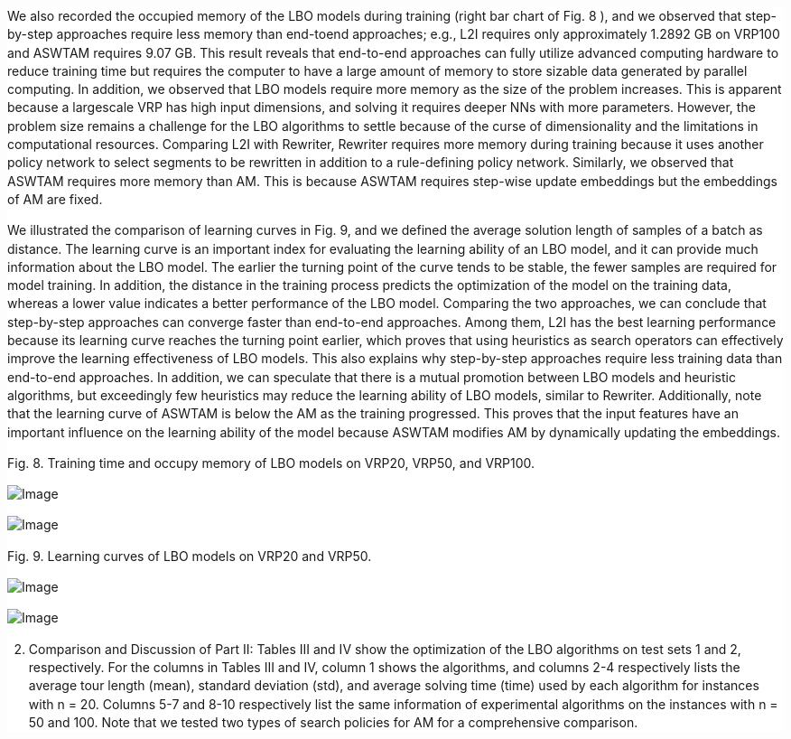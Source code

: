We also recorded the occupied memory of the LBO models during  training  (right  bar  chart  of Fig. 8 ),  and  we  observed that step-by-step approaches require less memory than end-toend approaches; e.g., L2I requires only approximately 1.2892 GB on VRP100 and ASWTAM requires 9.07 GB. This result reveals that end-to-end approaches can fully utilize advanced computing hardware to reduce training time but requires the computer to have a large amount of memory to store sizable data generated by parallel computing. In addition, we observed that LBO models require more memory as the size of  the  problem  increases.  This  is  apparent  because  a  largescale VRP has high input dimensions, and solving it requires deeper NNs with more parameters. However, the problem size remains a challenge for the LBO algorithms to settle because of the curse of dimensionality and the limitations in computational resources. Comparing L2I with Rewriter, Rewriter  requires  more  memory  during  training  because  it uses another policy network to select segments to be rewritten in  addition  to  a  rule-defining  policy  network.  Similarly,  we observed  that  ASWTAM  requires  more  memory  than  AM. This is because ASWTAM  requires step-wise update embeddings but the embeddings of AM are fixed.

We illustrated the comparison of learning curves in Fig. 9, and  we  defined  the  average  solution  length  of  samples  of  a batch as distance. The learning curve is an important index for evaluating  the  learning  ability  of  an  LBO  model,  and  it  can provide much information about the LBO model. The earlier the  turning  point  of  the  curve  tends  to  be  stable,  the  fewer samples  are  required  for  model  training.  In  addition,  the distance  in  the  training  process  predicts  the  optimization  of the model  on  the  training data, whereas  a  lower  value indicates a better performance of the LBO model. Comparing the two approaches, we can conclude that step-by-step approaches  can  converge  faster  than  end-to-end  approaches. Among them, L2I has the best learning performance because its  learning  curve  reaches  the  turning  point  earlier,  which proves that using heuristics as search operators can effectively improve the learning effectiveness of LBO models. This also explains  why  step-by-step  approaches  require  less  training data than end-to-end approaches. In addition, we can speculate that  there  is  a  mutual  promotion  between  LBO  models  and heuristic algorithms, but exceedingly  few  heuristics may reduce the learning ability of LBO  models, similar to Rewriter. Additionally, note that the learning curve of ASWTAM is below the AM as the training progressed. This proves that the input features have an important influence on the learning ability of the model because ASWTAM modifies AM by dynamically updating the embeddings.

Fig. 8.     Training time and occupy memory of LBO models on VRP20, VRP50, and VRP100.

![Image](image_000007_0c158f8db17acd12ca60339b67224b992921db8dc7b7a2779b0d9fbfca28dc7e.png)

![Image](image_000008_a7bf81151cdcf444e245887aee93433c52d3544f5d10e359ea5b1f843231ca0f.png)

Fig. 9.     Learning curves of LBO models on VRP20 and VRP50.

![Image](image_000009_68b0da7ba66e9bed5c7a231b17124ac9e8560e48640d166612fa85528500b31f.png)

![Image](image_000010_87ed6096517ef0762cd1a072bd7fc80aee6fcd05eab52a8111ac67cbdb20ccae.png)

2) Comparison and Discussion of Part II: Tables III and IV show the optimization  of  the  LBO  algorithms  on  test  sets  1 and  2,  respectively.  For  the  columns  in Tables III  and  IV, column 1 shows the algorithms, and columns 2-4 respectively lists the average tour length (mean), standard deviation (std), and  average  solving  time  (time)  used  by  each  algorithm  for instances with n = 20. Columns 5-7 and 8-10 respectively list the  same  information  of  experimental  algorithms  on  the instances with n = 50 and 100. Note that we tested two types of search policies for AM for a comprehensive comparison.
